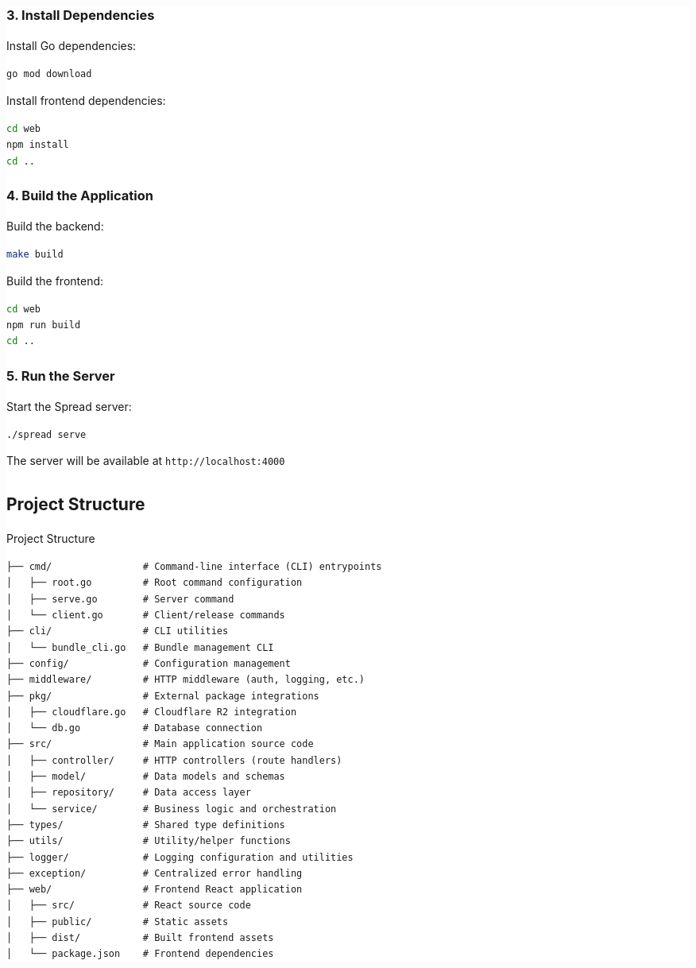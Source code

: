 
### 3. Install Dependencies

Install Go dependencies:
```bash
go mod download
```

Install frontend dependencies:
```bash
cd web
npm install
cd ..
```

### 4. Build the Application

Build the backend:
```bash
make build
```

Build the frontend:
```bash
cd web
npm run build
cd ..
```

### 5. Run the Server

Start the Spread server:
```bash
./spread serve
```

The server will be available at `http://localhost:4000`

## Project Structure
Project Structure

```
├── cmd/                # Command-line interface (CLI) entrypoints
│   ├── root.go         # Root command configuration
│   ├── serve.go        # Server command
│   └── client.go       # Client/release commands
├── cli/                # CLI utilities
│   └── bundle_cli.go   # Bundle management CLI
├── config/             # Configuration management
├── middleware/         # HTTP middleware (auth, logging, etc.)
├── pkg/                # External package integrations
│   ├── cloudflare.go   # Cloudflare R2 integration
│   └── db.go           # Database connection
├── src/                # Main application source code
│   ├── controller/     # HTTP controllers (route handlers)
│   ├── model/          # Data models and schemas
│   ├── repository/     # Data access layer
│   └── service/        # Business logic and orchestration
├── types/              # Shared type definitions
├── utils/              # Utility/helper functions
├── logger/             # Logging configuration and utilities
├── exception/          # Centralized error handling
├── web/                # Frontend React application
│   ├── src/            # React source code
│   ├── public/         # Static assets
│   ├── dist/           # Built frontend assets
│   └── package.json    # Frontend dependencies
```